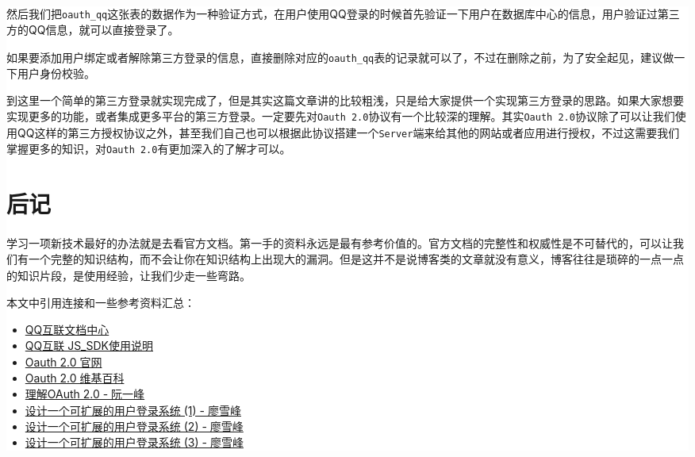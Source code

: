 然后我们把`oauth_qq`这张表的数据作为一种验证方式，在用户使用QQ登录的时候首先验证一下用户在数据库中心的信息，用户验证过第三方的QQ信息，就可以直接登录了。

如果要添加用户绑定或者解除第三方登录的信息，直接删除对应的`oauth_qq`表的记录就可以了，不过在删除之前，为了安全起见，建议做一下用户身份校验。

到这里一个简单的第三方登录就实现完成了，但是其实这篇文章讲的比较粗浅，只是给大家提供一个实现第三方登录的思路。如果大家想要实现更多的功能，或者集成更多平台的第三方登录。一定要先对`Oauth 2.0`协议有一个比较深的理解。其实`Oauth 2.0`协议除了可以让我们使用QQ这样的第三方授权协议之外，甚至我们自己也可以根据此协议搭建一个`Server`端来给其他的网站或者应用进行授权，不过这需要我们掌握更多的知识，对`Oauth 2.0`有更加深入的了解才可以。

# 后记

学习一项新技术最好的办法就是去看官方文档。第一手的资料永远是最有参考价值的。官方文档的完整性和权威性是不可替代的，可以让我们有一个完整的知识结构，而不会让你在知识结构上出现大的漏洞。但是这并不是说博客类的文章就没有意义，博客往往是琐碎的一点一点的知识片段，是使用经验，让我们少走一些弯路。

本文中引用连接和一些参考资料汇总：

- [QQ互联文档中心](http://wiki.connect.qq.com/)
- [QQ互联 JS_SDK使用说明](http://wiki.connect.qq.com/js_sdk%E4%BD%BF%E7%94%A8%E8%AF%B4%E6%98%8E)
- [Oauth 2.0 官网](https://oauth.net/2/)
- [Oauth 2.0 维基百科](https://zh.wikipedia.org/wiki/Markdown)
- [理解OAuth 2.0 - 阮一峰](http://www.ruanyifeng.com/blog/2014/05/oauth_2_0.html)
- [设计一个可扩展的用户登录系统 (1) - 廖雪峰](https://www.liaoxuefeng.com/article/001437480923144e567335658cc4015b38a595bb006aa51000)
- [设计一个可扩展的用户登录系统 (2) - 廖雪峰](https://www.liaoxuefeng.com/article/001461119866914f84275c4a5034ffeb47405caa205e335000)
- [设计一个可扩展的用户登录系统 (3) - 廖雪峰](https://www.liaoxuefeng.com/article/00146129217054923f7784c57134669986a8875c10e135e000)
